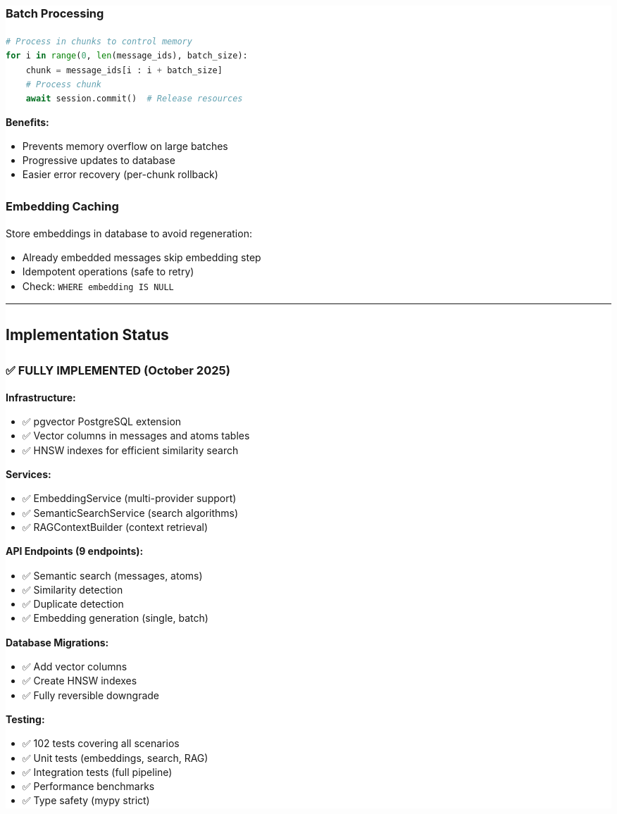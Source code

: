 ### Batch Processing

```python
# Process in chunks to control memory
for i in range(0, len(message_ids), batch_size):
    chunk = message_ids[i : i + batch_size]
    # Process chunk
    await session.commit()  # Release resources
```

**Benefits:**
- Prevents memory overflow on large batches
- Progressive updates to database
- Easier error recovery (per-chunk rollback)

### Embedding Caching

Store embeddings in database to avoid regeneration:
- Already embedded messages skip embedding step
- Idempotent operations (safe to retry)
- Check: `WHERE embedding IS NULL`

---

## Implementation Status

### ✅ FULLY IMPLEMENTED (October 2025)

**Infrastructure:**
- ✅ pgvector PostgreSQL extension
- ✅ Vector columns in messages and atoms tables
- ✅ HNSW indexes for efficient similarity search

**Services:**
- ✅ EmbeddingService (multi-provider support)
- ✅ SemanticSearchService (search algorithms)
- ✅ RAGContextBuilder (context retrieval)

**API Endpoints (9 endpoints):**
- ✅ Semantic search (messages, atoms)
- ✅ Similarity detection
- ✅ Duplicate detection
- ✅ Embedding generation (single, batch)

**Database Migrations:**
- ✅ Add vector columns
- ✅ Create HNSW indexes
- ✅ Fully reversible downgrade

**Testing:**
- ✅ 102 tests covering all scenarios
- ✅ Unit tests (embeddings, search, RAG)
- ✅ Integration tests (full pipeline)
- ✅ Performance benchmarks
- ✅ Type safety (mypy strict)
